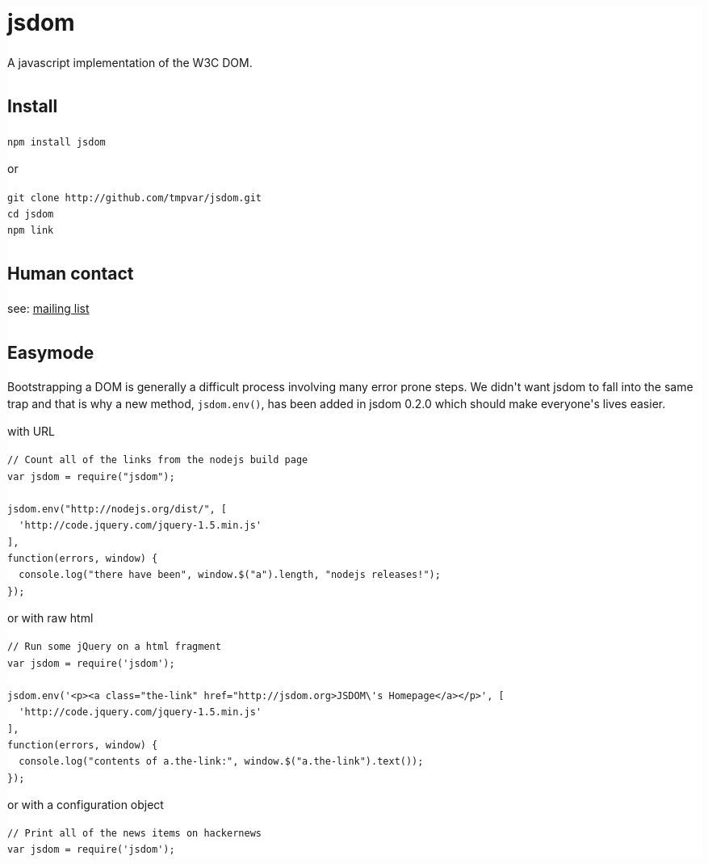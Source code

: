 # jsdom

A javascript implementation of the W3C DOM.

## Install

    npm install jsdom

or

    git clone http://github.com/tmpvar/jsdom.git
    cd jsdom
    npm link

## Human contact

see: [mailing list][]

  [mailing list]: http://groups.google.com/group/jsdom




## Easymode

Bootstrapping a DOM is generally a difficult process involving many error prone steps. We didn't want jsdom to fall into the same trap and that is why a new method, `jsdom.env()`, has been added in jsdom 0.2.0 which should make everyone's lives easier.

with URL

    // Count all of the links from the nodejs build page
    var jsdom = require("jsdom");

    jsdom.env("http://nodejs.org/dist/", [
      'http://code.jquery.com/jquery-1.5.min.js'
    ],
    function(errors, window) {
      console.log("there have been", window.$("a").length, "nodejs releases!");
    });

or with raw html

    // Run some jQuery on a html fragment
    var jsdom = require('jsdom');

    jsdom.env('<p><a class="the-link" href="http://jsdom.org>JSDOM\'s Homepage</a></p>', [
      'http://code.jquery.com/jquery-1.5.min.js'
    ],
    function(errors, window) {
      console.log("contents of a.the-link:", window.$("a.the-link").text());
    });


or with a configuration object

    // Print all of the news items on hackernews
    var jsdom = require('jsdom');
